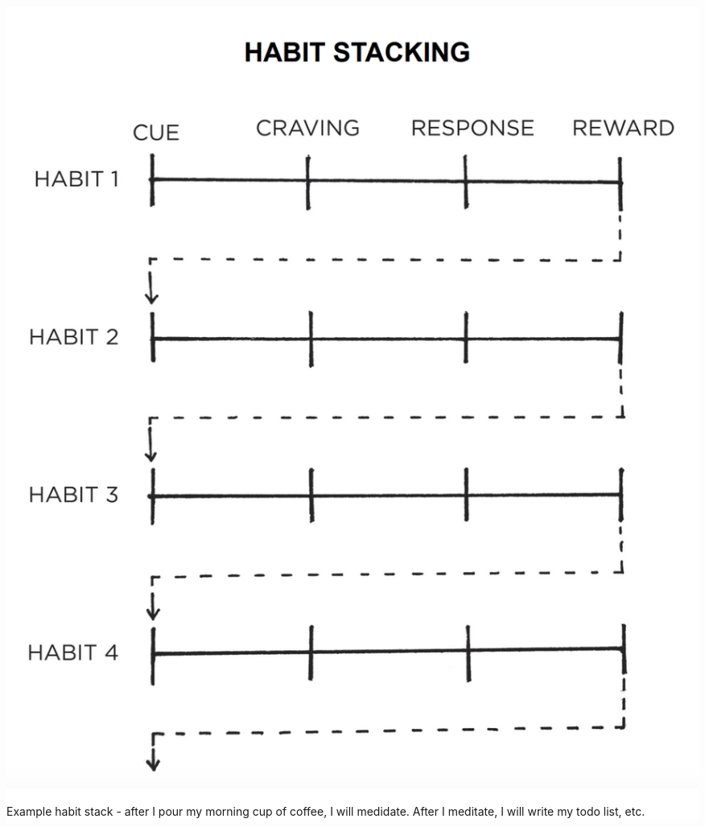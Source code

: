 ![habit-stacking](images/habit-stacking.png)

Example habit stack - after I pour my morning cup of coffee, I will medidate. After I meditate, I will write my todo list, etc.
